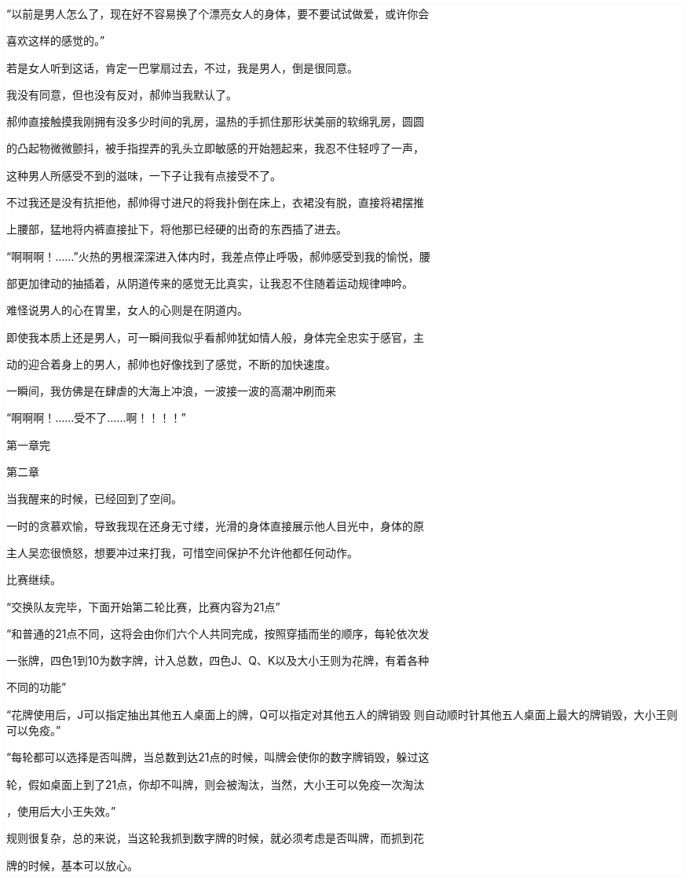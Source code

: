 “以前是男人怎么了，现在好不容易换了个漂亮女人的身体，要不要试试做爱，或许你会

喜欢这样的感觉的。”

若是女人听到这话，肯定一巴掌扇过去，不过，我是男人，倒是很同意。

我没有同意，但也没有反对，郝帅当我默认了。

郝帅直接触摸我刚拥有没多少时间的乳房，温热的手抓住那形状美丽的软绵乳房，圆圆

的凸起物微微颤抖，被手指捏弄的乳头立即敏感的开始翘起来，我忍不住轻哼了一声，

这种男人所感受不到的滋味，一下子让我有点接受不了。

不过我还是没有抗拒他，郝帅得寸进尺的将我扑倒在床上，衣裙没有脱，直接将裙摆推

上腰部，猛地将内裤直接扯下，将他那已经硬的出奇的东西插了进去。

“啊啊啊！……”火热的男根深深进入体内时，我差点停止呼吸，郝帅感受到我的愉悦，腰

部更加律动的抽插着，从阴道传来的感觉无比真实，让我忍不住随着运动规律呻吟。

难怪说男人的心在胃里，女人的心则是在阴道内。

即使我本质上还是男人，可一瞬间我似乎看郝帅犹如情人般，身体完全忠实于感官，主

动的迎合着身上的男人，郝帅也好像找到了感觉，不断的加快速度。

一瞬间，我仿佛是在肆虐的大海上冲浪，一波接一波的高潮冲刷而来

“啊啊啊！……受不了……啊！！！！”

第一章完

第二章

当我醒来的时候，已经回到了空间。

一时的贪慕欢愉，导致我现在还身无寸缕，光滑的身体直接展示他人目光中，身体的原

主人吴恋很愤怒，想要冲过来打我，可惜空间保护不允许他都任何动作。

比赛继续。

“交换队友完毕，下面开始第二轮比赛，比赛内容为21点”

“和普通的21点不同，这将会由你们六个人共同完成，按照穿插而坐的顺序，每轮依次发

一张牌，四色1到10为数字牌，计入总数，四色J、Q、K以及大小王则为花牌，有着各种

不同的功能”

“花牌使用后，J可以指定抽出其他五人桌面上的牌，Q可以指定对其他五人的牌销毁
则自动顺时针其他五人桌面上最大的牌销毁，大小王则可以免疫。”

“每轮都可以选择是否叫牌，当总数到达21点的时候，叫牌会使你的数字牌销毁，躲过这

轮，假如桌面上到了21点，你却不叫牌，则会被淘汰，当然，大小王可以免疫一次淘汰

，使用后大小王失效。”

规则很复杂，总的来说，当这轮我抓到数字牌的时候，就必须考虑是否叫牌，而抓到花

牌的时候，基本可以放心。
